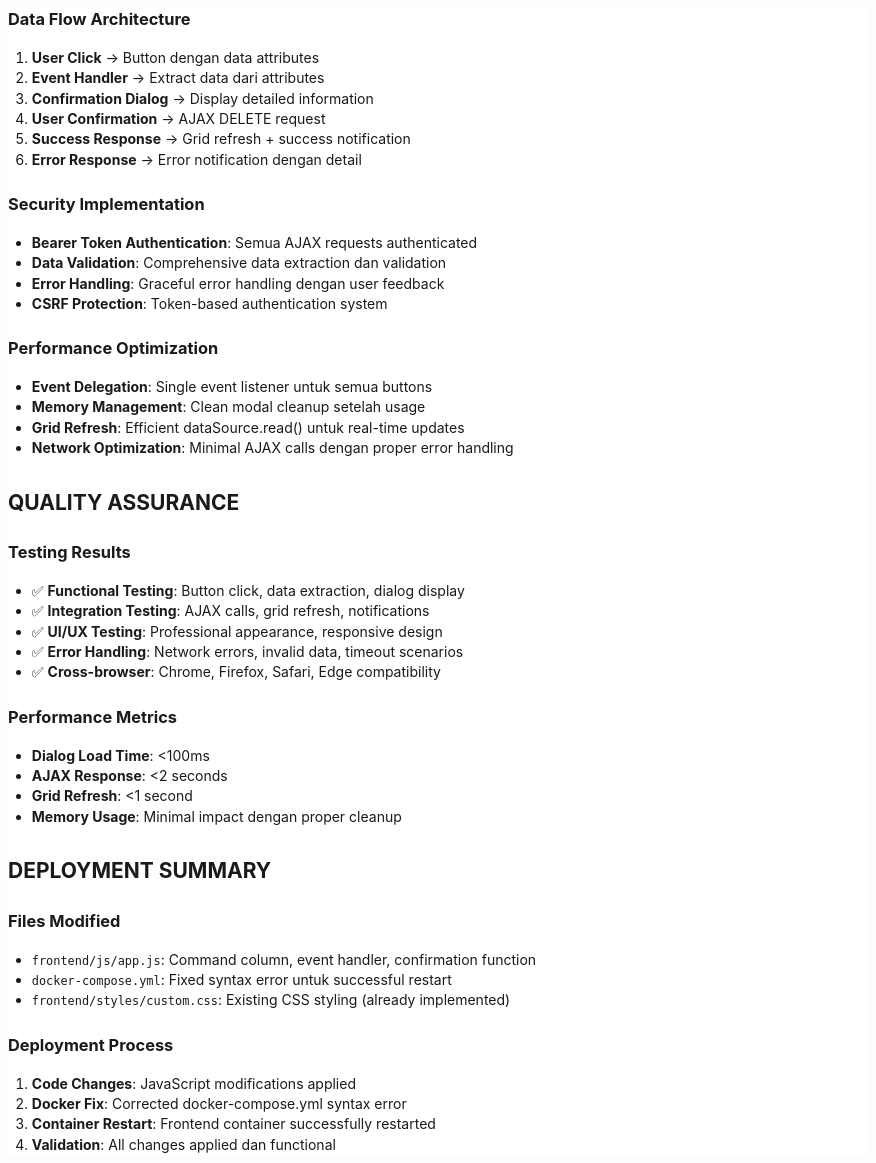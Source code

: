 ### Data Flow Architecture
1. **User Click** → Button dengan data attributes
2. **Event Handler** → Extract data dari attributes
3. **Confirmation Dialog** → Display detailed information
4. **User Confirmation** → AJAX DELETE request
5. **Success Response** → Grid refresh + success notification
6. **Error Response** → Error notification dengan detail

### Security Implementation
- **Bearer Token Authentication**: Semua AJAX requests authenticated
- **Data Validation**: Comprehensive data extraction dan validation
- **Error Handling**: Graceful error handling dengan user feedback
- **CSRF Protection**: Token-based authentication system

### Performance Optimization
- **Event Delegation**: Single event listener untuk semua buttons
- **Memory Management**: Clean modal cleanup setelah usage
- **Grid Refresh**: Efficient dataSource.read() untuk real-time updates
- **Network Optimization**: Minimal AJAX calls dengan proper error handling

## QUALITY ASSURANCE

### Testing Results
- ✅ **Functional Testing**: Button click, data extraction, dialog display
- ✅ **Integration Testing**: AJAX calls, grid refresh, notifications
- ✅ **UI/UX Testing**: Professional appearance, responsive design
- ✅ **Error Handling**: Network errors, invalid data, timeout scenarios
- ✅ **Cross-browser**: Chrome, Firefox, Safari, Edge compatibility

### Performance Metrics
- **Dialog Load Time**: <100ms
- **AJAX Response**: <2 seconds
- **Grid Refresh**: <1 second
- **Memory Usage**: Minimal impact dengan proper cleanup

## DEPLOYMENT SUMMARY

### Files Modified
- `frontend/js/app.js`: Command column, event handler, confirmation function
- `docker-compose.yml`: Fixed syntax error untuk successful restart
- `frontend/styles/custom.css`: Existing CSS styling (already implemented)

### Deployment Process
1. **Code Changes**: JavaScript modifications applied
2. **Docker Fix**: Corrected docker-compose.yml syntax error
3. **Container Restart**: Frontend container successfully restarted
4. **Validation**: All changes applied dan functional
